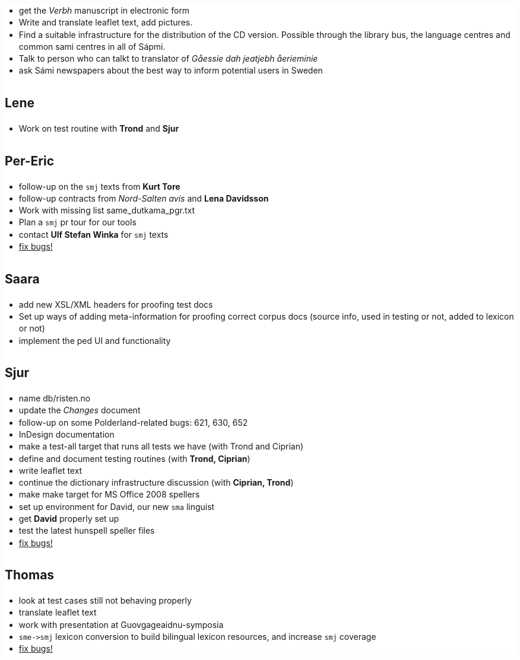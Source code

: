 * get the *Verbh* manuscript in electronic form
* Write and translate leaflet text, add pictures.
* Find a suitable infrastructure for the distribution of the CD version.
  Possible  through the library bus, the language centres and common
  sami centres in all of Sápmi.
* Talk to person who can talkt to translator of
  *Gåessie dah jeatjebh åerieminie*
* ask Sámi newspapers about the best way to inform potential users in Sweden

## Lene
* Work on test routine with **Trond** and **Sjur**

## Per-Eric

* follow-up on the `smj` texts from **Kurt Tore**
* follow-up contracts from *Nord-Salten avis* and **Lena Davidsson**
* Work with missing list same_dutkama_pgr.txt
* Plan a `smj` pr tour for our tools
* contact **Ulf Stefan Winka** for `smj` texts
* [fix bugs!](http://giellatekno.uit.no/bugzilla)

## Saara
* add new XSL/XML headers for proofing test docs
* Set up ways of adding meta-information for proofing correct corpus docs
  (source info, used in testing or not, added to lexicon or not)
* implement the ped UI and functionality

## Sjur

* name db/risten.no
* update the *Changes* document
* follow-up on some Polderland-related bugs: 621, 630, 652
* InDesign documentation
* make a test-all target that runs all tests we have (with Trond and Ciprian)
* define and document testing routines (with **Trond, Ciprian**)
* write leaflet text
* continue the dictionary infrastructure discussion (with **Ciprian, Trond**)
* make make target for MS Office 2008 spellers
* set up environment for David, our new `sma` linguist
* get **David** properly set up
* test the latest hunspell speller files
* [fix bugs!](http://giellatekno.uit.no/bugzilla)

## Thomas
* look at test cases still not behaving properly
* translate leaflet text
* work with presentation at Guovgageaidnu-symposia
* `sme->smj` lexicon conversion to build bilingual lexicon resources, and
  increase `smj` coverage
* [fix bugs!](http://giellatekno.uit.no/bugzilla)
